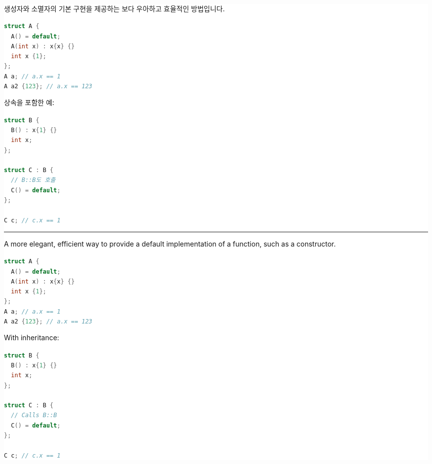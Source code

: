 생성자와 소멸자의 기본 구현을 제공하는 보다 우아하고 효율적인 방법입니다.

```c++
struct A {
  A() = default;
  A(int x) : x{x} {}
  int x {1};
};
A a; // a.x == 1
A a2 {123}; // a.x == 123
```

상속을 포함한 예:

```c++
struct B {
  B() : x{1} {}
  int x;
};

struct C : B {
  // B::B도 호출
  C() = default;
};

C c; // c.x == 1
```

---

A more elegant, efficient way to provide a default implementation of a function, such as a constructor.

```c++
struct A {
  A() = default;
  A(int x) : x{x} {}
  int x {1};
};
A a; // a.x == 1
A a2 {123}; // a.x == 123
```

With inheritance:

```c++
struct B {
  B() : x{1} {}
  int x;
};

struct C : B {
  // Calls B::B
  C() = default;
};

C c; // c.x == 1
```
